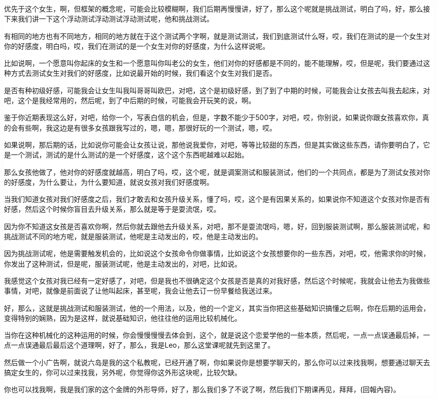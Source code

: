 优先于这个女生，啊，但框架的概念呢，可能会比较模糊啊，我们后期再慢慢讲，好了，那么这个呢就是挑战测试，明白了吗，好，那么接下来我们讲一下这个浮动测试浮动测试浮动测试呢，他和挑战测试。

有相同的地方也有不同地方，相同的地方就在于这个测试两个字啊，就是测试测试，我们到底测试什么呀，哎，我们在测试的是一个女生对你的好感度，明白吗，哎，我们在测试的是一个女生对你的好感度，为什么这样说呢。

比如说啊，一个愿意叫你起床的女生和一个愿意叫你叫老公的女生，他们对你的好感都是不同的，能不能理解，哎，但是呢，我们要通过这种方式去测试女生对我们的好感度，比如说最开始的时候，我们看这个女生对我们是否。

是否有种初级好感，可能我会让女生叫我叫哥哥叫欧巴，对吧，这个是初级好感，到了到了中期的时候，可能我会让女孩去叫我去起床，对吧，这个是我经常用的，然后呢，到了中后期的时候，可能我会开玩笑的说，啊。

鉴于你近期表现这么好，对吧，给你一个，写表白信的机会，但是，字数不能少于500字，对吧，哎，你别说，如果说你跟女孩喜欢你，真的会有些啊，我这边是有很多女孩跟我写过的，嗯，嗯，那很好玩的一个测试，嗯，哎。

如果说啊，那后期的话，比如说你可能会让女孩让说，那他说我爱你，对吧，等等比较甜的东西，但是其实做这些东西，请你要明白了，它是一个测试，测试的是什么测试的是一个好感度，这个这个东西呢越难以起始。

那么女孩他做了，他对你的好感度就越高，明白了吗，哎，这个呢，就是调案测试和服装测试，他们的一个共同点，都是为了测试女孩对你的好感度，为什么要让，为什么要知道，就说女孩对我们好感度啊。

当我们知道女孩对我们好感度之后，我们才敢去和女孩升级关系，懂了吗，哎，这个是有因果关系的，如果说你不知道这个女孩对你是否有好感，然后这个时候你盲目去升级关系，那么就是等于是耍流氓，哎。

因为你不知道这女孩是否喜欢你啊，然后你就去跟他去升级关系，对吧，那不是耍流氓吗，嗯，好，回到服装测试啊，那么服装测试呢，和挑战测试不同的地方呢，就是服装测试，他呢是主动发出的，哎，他是主动发出的。

因为挑战测试呢，他是需要触发机会的，比如说这个女孩命令你做事情，比如说这个女孩想要你的一些东西，对吧，哎，他需求你的时候，你发出了这种测试，但是呢，服装测试呢，他是主动发出的，对吧，比如说。

我感觉这个女孩对我已经有一定好感了，对吧，但是我也不很确定这个女孩是否是真的对我好感，然后这个时候呢，我就会让他去为我做些事情，对吧，就像是前面说了让他叫起床，甚至呢，我会让他去订一份早餐给我送过来。

好，那么，这就是挑战测试和服装测试，他的一个用法，以及，他的一个定义，其实当你把这些基础知识搞懂之后啊，你在后期的运用会，变得特别的娴熟，因为是这样，就说基础知识，他往往他的运用比较机械化。

当你在这种机械化的这种运用的时候，你会慢慢慢慢去体会到，这个，就是说这个恋爱学他的一些本质，然后呢，一点一点误通最后掉，一点一点误通最后最后这个道理啊，好了，那么，我是Leo，那么这堂课呢就先到这里了。

然后做一个小广告啊，就说六岛是我的这个私教呢，已经开通了啊，你如果说你是想要学聊天的，那么你可以过来找我啊，想要通过聊天去搞定女生的，你可以过来找我，另外呢，你觉得你这外形这块呢，比较欠缺。

你也可以找我啊，我是我们家的这个金牌的外形导师，好了，那么我们多了不说了啊，然后我们下期课再见，拜拜，(回報內容)。

